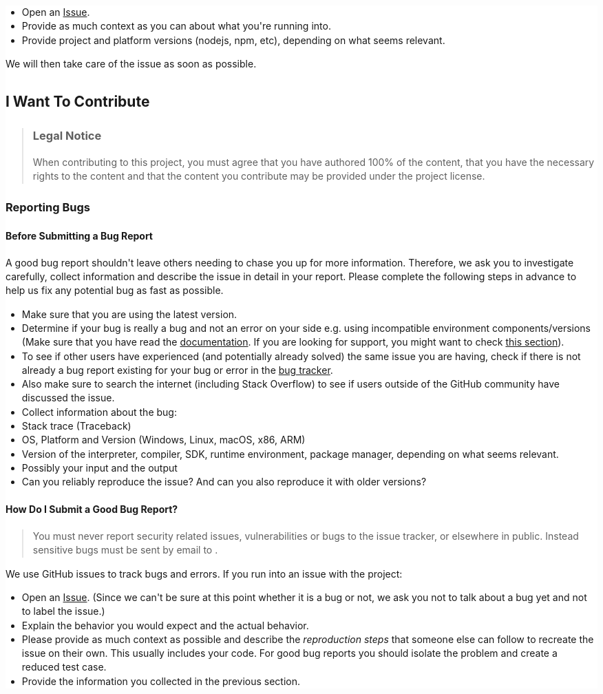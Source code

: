 - Open an [Issue](https://github.com/naxmefy/gqlf/issues/new). 
- Provide as much context as you can about what you're running into. 
- Provide project and platform versions (nodejs, npm, etc), depending on what seems relevant. 

We will then take care of the issue as soon as possible. 

 

## I Want To Contribute 

> ### Legal Notice  
> When contributing to this project, you must agree that you have authored 100% of the content, that you have the necessary rights to the content and that the content you contribute may be provided under the project license. 

### Reporting Bugs 

 
#### Before Submitting a Bug Report 

A good bug report shouldn't leave others needing to chase you up for more information. Therefore, we ask you to investigate carefully, collect information and describe the issue in detail in your report. Please complete the following steps in advance to help us fix any potential bug as fast as possible. 

- Make sure that you are using the latest version. 
- Determine if your bug is really a bug and not an error on your side e.g. using incompatible environment components/versions (Make sure that you have read the [documentation](https://gqlf.nax.me). If you are looking for support, you might want to check [this section](#i-have-a-question)). 
- To see if other users have experienced (and potentially already solved) the same issue you are having, check if there is not already a bug report existing for your bug or error in the [bug tracker](https://github.com/naxmefy/gqlf/issues?q=label%3Abug). 
- Also make sure to search the internet (including Stack Overflow) to see if users outside of the GitHub community have discussed the issue. 
- Collect information about the bug: 
- Stack trace (Traceback) 
- OS, Platform and Version (Windows, Linux, macOS, x86, ARM) 
- Version of the interpreter, compiler, SDK, runtime environment, package manager, depending on what seems relevant. 
- Possibly your input and the output 
- Can you reliably reproduce the issue? And can you also reproduce it with older versions? 

 
#### How Do I Submit a Good Bug Report? 

> You must never report security related issues, vulnerabilities or bugs to the issue tracker, or elsewhere in public. Instead sensitive bugs must be sent by email to . 
 

We use GitHub issues to track bugs and errors. If you run into an issue with the project: 

- Open an [Issue](https://github.com/naxmefy/gqlf/issues/new). (Since we can't be sure at this point whether it is a bug or not, we ask you not to talk about a bug yet and not to label the issue.) 
- Explain the behavior you would expect and the actual behavior. 
- Please provide as much context as possible and describe the *reproduction steps* that someone else can follow to recreate the issue on their own. This usually includes your code. For good bug reports you should isolate the problem and create a reduced test case. 
- Provide the information you collected in the previous section. 
